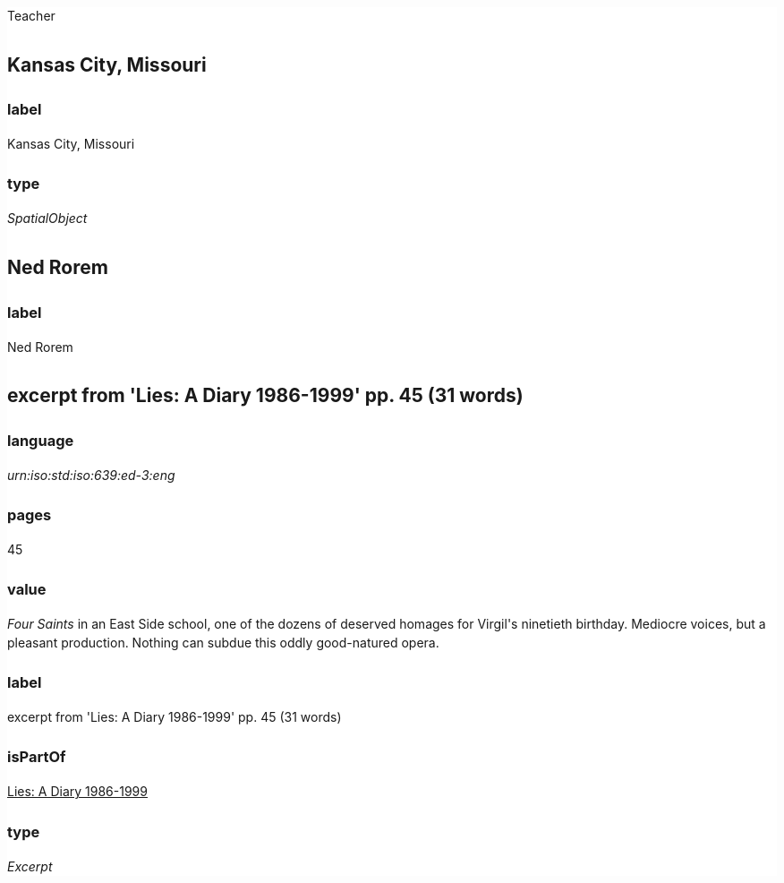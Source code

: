 
Teacher

## Kansas City, Missouri

### label


Kansas City, Missouri

### type


*SpatialObject*

## Ned Rorem

### label


Ned Rorem

## excerpt from 'Lies: A Diary 1986-1999' pp. 45 (31 words)

### language


*urn:iso:std:iso:639:ed-3:eng*

### pages


45

### value


<p><em>Four Saints</em> in an East Side school, one of the dozens of deserved homages for Virgil's ninetieth birthday. Mediocre voices, but a pleasant production. Nothing can subdue this oddly good-natured opera.</p>

### label


excerpt from 'Lies: A Diary 1986-1999' pp. 45 (31 words)

### isPartOf


[Lies: A Diary 1986-1999](#Lies-A-Diary-1986-1999)

### type


*Excerpt*
